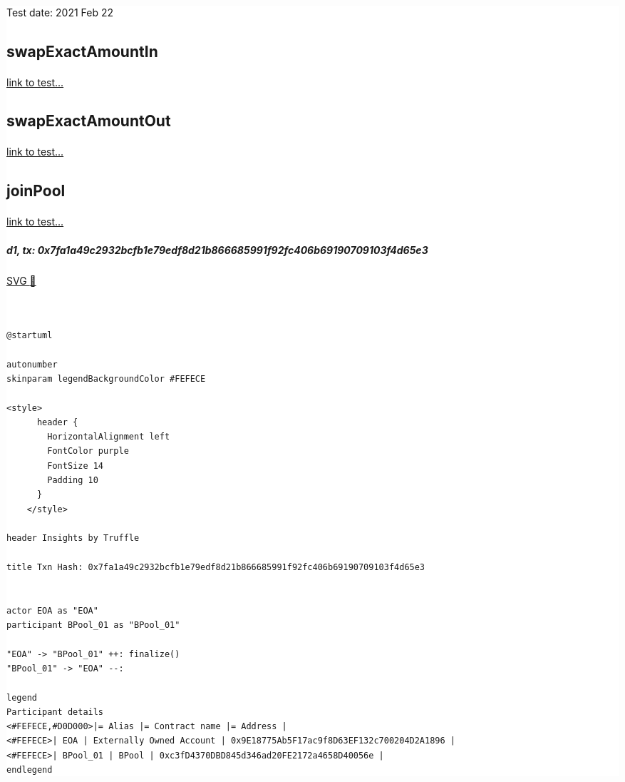 Test date: 2021 Feb 22



## swapExactAmountIn
[link to test...](http://github.com/balancer-labs/balancer-core/blob/f4ed5d65362a8d6cec21662fb6eae233b0babc1f/test/math_extreme_weights.js#L115)



## swapExactAmountOut
[link to test...](http://github.com/balancer-labs/balancer-core/blob/f4ed5d65362a8d6cec21662fb6eae233b0babc1f/test/pool_max_tokens.js#L156)



## joinPool
[link to test...](http://github.com/balancer-labs/balancer-core/blob/f4ed5d65362a8d6cec21662fb6eae233b0babc1f/test/math_extreme_weights.js#L194)

##### d1, tx: 0x7fa1a49c2932bcfb1e79edf8d21b866685991f92fc406b69190709103f4d65e3

[SVG :telescope:](https://www.planttext.com/api/plantuml/svg/LLBBRjim4BppAnREfKKQXDIRXcD4jYIafnXexWKbahOGcZ8e2hNJvD-xaLN3qO6FdUNixAm8UUozS7xO6qB4u3ixx6lbIF_QseDmOWz6RPMLAz6yRbqtMBdkJEVWfYghSbqIikZzoQWbWV7RAI6LWx_J5U2fS-rRPxqmkMctTg-iHqRjBmaLWcVAm-0EHdq1VhLl2bXqYMs4bAtT0gDJw6FS5_UJ23BL_sdxThlpFTGdU763riXBVEkDWfUZXIVHx-P0ZwaMJ4Iy2NWOr8skcKgvaZgJ0Qkp94coc7EcUQ2RY2PrmXcdAUMCXZgIIQn2WfOr7gMNppc87cQupmZQvjkcFGXiTRNfElERiX7zVvaHCcR2tV8g2BUtSz2j5GQR_lQTN26VUUS7TtCWv3mHihcg8vKNhUd9OfhBZvk25fJIvVi3eF5O7GzhTDIXOB1Yhpu3kPHEzOXTtYtVnrvmFNhbK8ivmVCVgoJaJOFJzmZH8ozPbgPnNiSLIqN3TLOaOLcnC6XIIWCQ5K7ECfvy9RvuCHr7gYRKHHIcj5WLMHJBC4g436XL1YmDH9J4MH5H6YSebs3FK-Va4LVyO_y1)


```plantuml


@startuml

autonumber
skinparam legendBackgroundColor #FEFECE

<style>
      header {
        HorizontalAlignment left
        FontColor purple
        FontSize 14
        Padding 10
      }
    </style>

header Insights by Truffle

title Txn Hash: 0x7fa1a49c2932bcfb1e79edf8d21b866685991f92fc406b69190709103f4d65e3


actor EOA as "EOA"
participant BPool_01 as "BPool_01"

"EOA" -> "BPool_01" ++: finalize()
"BPool_01" -> "EOA" --: 

legend
Participant details
<#FEFECE,#D0D000>|= Alias |= Contract name |= Address |
<#FEFECE>| EOA | Externally Owned Account | 0x9E18775Ab5F17ac9f8D63EF132c700204D2A1896 |
<#FEFECE>| BPool_01 | BPool | 0xc3fD4370DBD845d346ad20FE2172a4658D40056e |
endlegend
```